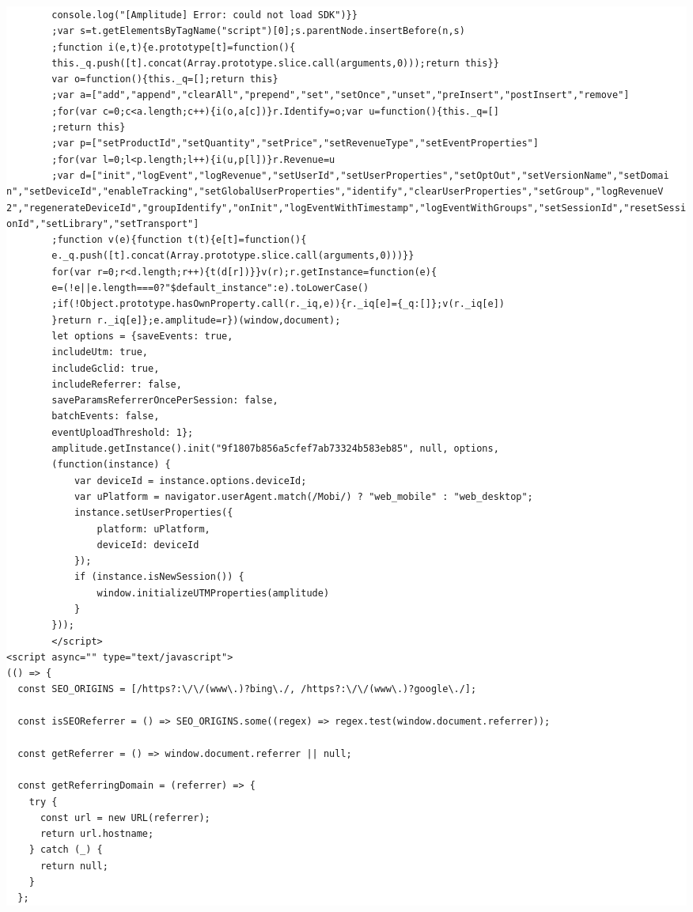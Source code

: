     		console.log("[Amplitude] Error: could not load SDK")}}
    		;var s=t.getElementsByTagName("script")[0];s.parentNode.insertBefore(n,s)
    		;function i(e,t){e.prototype[t]=function(){
    		this._q.push([t].concat(Array.prototype.slice.call(arguments,0)));return this}}
    		var o=function(){this._q=[];return this}
    		;var a=["add","append","clearAll","prepend","set","setOnce","unset","preInsert","postInsert","remove"]
    		;for(var c=0;c<a.length;c++){i(o,a[c])}r.Identify=o;var u=function(){this._q=[]
    		;return this}
    		;var p=["setProductId","setQuantity","setPrice","setRevenueType","setEventProperties"]
    		;for(var l=0;l<p.length;l++){i(u,p[l])}r.Revenue=u
    		;var d=["init","logEvent","logRevenue","setUserId","setUserProperties","setOptOut","setVersionName","setDomain","setDeviceId","enableTracking","setGlobalUserProperties","identify","clearUserProperties","setGroup","logRevenueV2","regenerateDeviceId","groupIdentify","onInit","logEventWithTimestamp","logEventWithGroups","setSessionId","resetSessionId","setLibrary","setTransport"]
    		;function v(e){function t(t){e[t]=function(){
    		e._q.push([t].concat(Array.prototype.slice.call(arguments,0)))}}
    		for(var r=0;r<d.length;r++){t(d[r])}}v(r);r.getInstance=function(e){
    		e=(!e||e.length===0?"$default_instance":e).toLowerCase()
    		;if(!Object.prototype.hasOwnProperty.call(r._iq,e)){r._iq[e]={_q:[]};v(r._iq[e])
    		}return r._iq[e]};e.amplitude=r})(window,document);
    		let options = {saveEvents: true,
    		includeUtm: true,
    		includeGclid: true,
    		includeReferrer: false,
    		saveParamsReferrerOncePerSession: false,
    		batchEvents: false,
    		eventUploadThreshold: 1};
    		amplitude.getInstance().init("9f1807b856a5cfef7ab73324b583eb85", null, options,
    		(function(instance) {
                var deviceId = instance.options.deviceId;
                var uPlatform = navigator.userAgent.match(/Mobi/) ? "web_mobile" : "web_desktop";
                instance.setUserProperties({
                    platform: uPlatform,
                    deviceId: deviceId
                });
                if (instance.isNewSession()) {
                    window.initializeUTMProperties(amplitude)
                }
            }));
    		</script>
    <script async="" type="text/javascript">
    (() => {
      const SEO_ORIGINS = [/https?:\/\/(www\.)?bing\./, /https?:\/\/(www\.)?google\./];
    
      const isSEOReferrer = () => SEO_ORIGINS.some((regex) => regex.test(window.document.referrer));
    
      const getReferrer = () => window.document.referrer || null;
    
      const getReferringDomain = (referrer) => {
    	try {
    	  const url = new URL(referrer);
    	  return url.hostname;
    	} catch (_) {
    	  return null;
    	}
      };
    